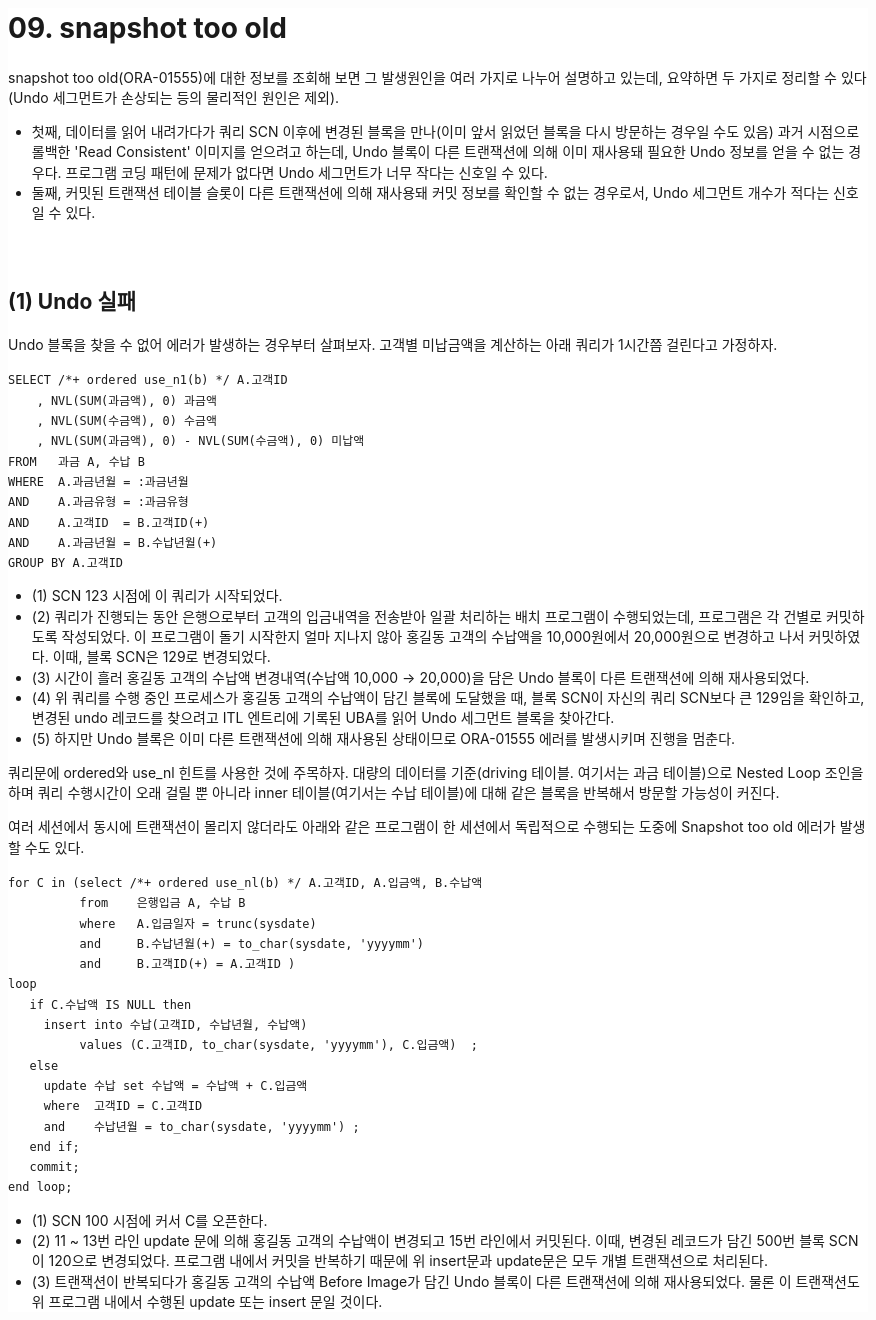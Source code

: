 # 09. snapshot too old

snapshot too old(ORA-01555)에 대한 정보를 조회해 보면 그 발생원인을 여러 가지로 나누어 설명하고 있는데, 요약하면 두 가지로 정리할 수 있다(Undo 세그먼트가 손상되는 등의 물리적인 원인은 제외).
- 첫째, 데이터를 읽어 내려가다가 쿼리 SCN 이후에 변경된 블록을 만나(이미 앞서 읽었던 블록을 다시 방문하는 경우일 수도 있음) 과거 시점으로 롤백한 'Read Consistent' 이미지를 얻으려고 하는데,
  Undo 블록이 다른 트랜잭션에 의해 이미 재사용돼 필요한 Undo 정보를 얻을 수 없는 경우다. 프로그램 코딩 패턴에 문제가 없다면 Undo 세그먼트가 너무 작다는 신호일 수 있다.
- 둘째, 커밋된 트랜잭션 테이블 슬롯이 다른 트랜잭션에 의해 재사용돼 커밋 정보를 확인할 수 없는 경우로서, Undo 세그먼트 개수가 적다는 신호일 수 있다.

<br/>

## (1) Undo 실패
Undo 블록을 찾을 수 없어 에러가 발생하는 경우부터 살펴보자. 고객별 미납금액을 계산하는 아래 쿼리가 1시간쯤 걸린다고 가정하자.
```
SELECT /*+ ordered use_n1(b) */ A.고객ID
    , NVL(SUM(과금액), 0) 과금액
    , NVL(SUM(수금액), 0) 수금액
    , NVL(SUM(과금액), 0) - NVL(SUM(수금액), 0) 미납액
FROM   과금 A, 수납 B
WHERE  A.과금년월 = :과금년월
AND    A.과금유형 = :과금유형
AND    A.고객ID  = B.고객ID(+)
AND    A.과금년월 = B.수납년월(+)
GROUP BY A.고객ID
```
- (1) SCN 123 시점에 이 쿼리가 시작되었다.
- (2) 쿼리가 진행되는 동안 은행으로부터 고객의 입금내역을 전송받아 일괄 처리하는 배치 프로그램이 수행되었는데, 프로그램은 각 건별로 커밋하도록 작성되었다.
  이 프로그램이 돌기 시작한지 얼마 지나지 않아 홍길동 고객의 수납액을 10,000원에서 20,000원으로 변경하고 나서 커밋하였다. 이때, 블록 SCN은 129로 변경되었다.
- (3) 시간이 흘러 홍길동 고객의 수납액 변경내역(수납액 10,000 → 20,000)을 담은 Undo 블록이 다른 트랜잭션에 의해 재사용되었다.
- (4) 위 쿼리를 수행 중인 프로세스가 홍길동 고객의 수납액이 담긴 블록에 도달했을 때, 블록 SCN이 자신의 쿼리 SCN보다 큰 129임을 확인하고, 변경된 undo 레코드를 찾으려고 ITL 엔트리에 기록된
  UBA를 읽어 Undo 세그먼트 블록을 찾아간다.
- (5) 하지만 Undo 블록은 이미 다른 트랜잭션에 의해 재사용된 상태이므로 ORA-01555 에러를 발생시키며 진행을 멈춘다.

쿼리문에 ordered와 use_nl 힌트를 사용한 것에 주목하자.
대량의 데이터를 기준(driving 테이블. 여기서는 과금 테이블)으로 Nested Loop 조인을 하며 쿼리 수행시간이 오래 걸릴 뿐 아니라 inner 테이블(여기서는 수납 테이블)에 대해 같은 블록을 반복해서 방문할 가능성이 커진다.

여러 세션에서 동시에 트랜잭션이 몰리지 않더라도 아래와 같은 프로그램이 한 세션에서 독립적으로 수행되는 도중에 Snapshot too old 에러가 발생할 수도 있다.
```
for C in (select /*+ ordered use_nl(b) */ A.고객ID, A.입금액, B.수납액
          from    은행입금 A, 수납 B
          where   A.입금일자 = trunc(sysdate)
          and     B.수납년월(+) = to_char(sysdate, 'yyyymm')
          and     B.고객ID(+) = A.고객ID )
loop
   if C.수납액 IS NULL then
     insert into 수납(고객ID, 수납년월, 수납액)
          values (C.고객ID, to_char(sysdate, 'yyyymm'), C.입금액)  ;
   else
     update 수납 set 수납액 = 수납액 + C.입금액
     where  고객ID = C.고객ID
     and    수납년월 = to_char(sysdate, 'yyyymm') ;
   end if;
   commit;
end loop;
```
- (1) SCN 100 시점에 커서 C를 오픈한다.
- (2) 11 ~ 13번 라인 update 문에 의해 홍길동 고객의 수납액이 변경되고 15번 라인에서 커밋된다. 이때, 변경된 레코드가 담긴 500번 블록 SCN이 120으로 변경되었다.
  프로그램 내에서 커밋을 반복하기 때문에 위 insert문과 update문은 모두 개별 트랜잭션으로 처리된다.
- (3) 트랜잭션이 반복되다가 홍길동 고객의 수납액 Before Image가 담긴 Undo 블록이 다른 트랜잭션에 의해 재사용되었다. 물론 이 트랜잭션도 위 프로그램 내에서 수행된 update 또는 insert 문일 것이다.